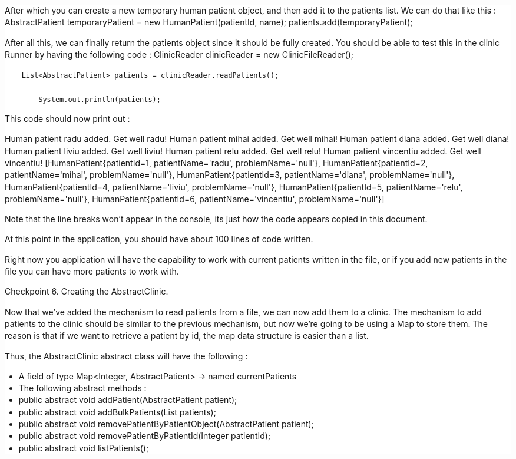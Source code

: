 After which you can create a new temporary human patient object, and then add it to the patients list. We can do that like this :
	AbstractPatient temporaryPatient = new HumanPatient(patientId, name);
            patients.add(temporaryPatient);

After all this, we can finally return the patients object since it should be fully created.
	You should be able to test this in the clinic Runner by having the following code :
	ClinicReader clinicReader = new ClinicFileReader();

      	List<AbstractPatient> patients = clinicReader.readPatients();

        	System.out.println(patients);






This code should now print out :

Human patient radu added. Get well radu!
Human patient mihai added. Get well mihai!
Human patient diana added. Get well diana!
Human patient liviu added. Get well liviu!
Human patient relu added. Get well relu!
Human patient vincentiu added. Get well vincentiu!
[HumanPatient{patientId=1, patientName='radu', problemName='null'}, HumanPatient{patientId=2, patientName='mihai', problemName='null'}, HumanPatient{patientId=3, patientName='diana', problemName='null'}, HumanPatient{patientId=4, patientName='liviu', problemName='null'}, HumanPatient{patientId=5, patientName='relu', problemName='null'}, HumanPatient{patientId=6, patientName='vincentiu', problemName='null'}]

Note that the line breaks won’t appear in the console, its just how the code appears copied in this document.


At this point in the application, you should have about 100 lines of code written.

Right now you application will have the capability to work with current patients written in the file, or if you add new patients in the file you can have more patients to work with.

Checkpoint 6. Creating the AbstractClinic.

Now that we’ve added the mechanism to read patients from a file, we can now add them to a clinic. The mechanism to add patients to the clinic should be similar to the previous mechanism, but now we’re going to be using a Map<AbstractPatient> to store them.
The reason is that if we want to retrieve a patient by id, the map data structure is easier than a list.

Thus, the AbstractClinic abstract class will have the following :
-	A field of type Map<Integer, AbstractPatient> -> named currentPatients
-	The following abstract methods :
-	public abstract void addPatient(AbstractPatient patient);
-	public abstract void addBulkPatients(List<AbstractPatient> patients);
-	public abstract void removePatientByPatientObject(AbstractPatient patient);
-	public abstract void removePatientByPatientId(Integer patientId);
-	public abstract void listPatients();


